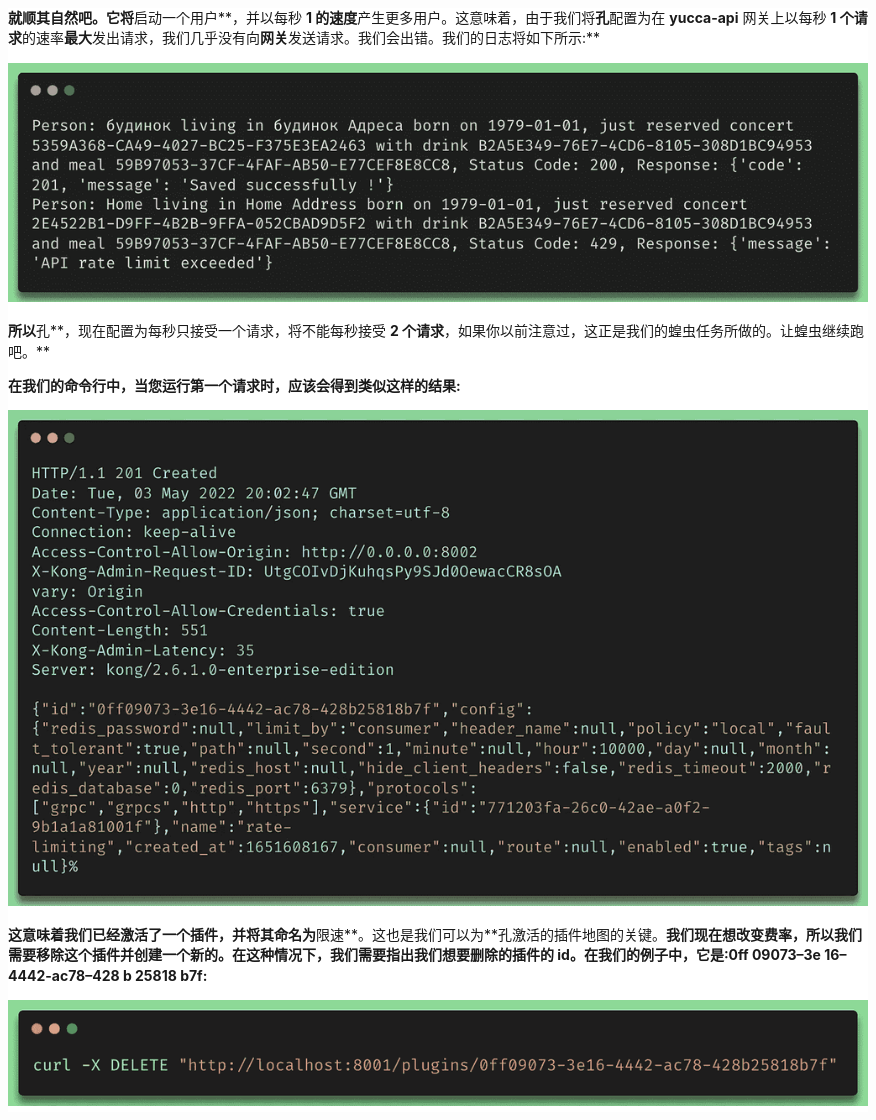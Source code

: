 **就顺其自然吧。它将**启动一个用户**，并以每秒 **1 的速度**产生更多用户。这意味着，由于我们将**孔**配置为在 **yucca-api** 网关上以每秒 **1 个请求**的速率**最大**发出请求，我们几乎没有向**网关**发送请求。我们会出错。我们的日志将如下所示:**

**![](img/dcfb0b51284445f81c1477ed06ded19b.png)**

**所以**孔**，现在配置为每秒只接受一个请求，将不能每秒接受 **2 个请求**，如果你以前注意过，这正是我们的蝗虫任务所做的。让蝗虫继续跑吧。**

**在我们的命令行中，当您运行第一个请求时，应该会得到类似这样的结果:**

**![](img/bd429312cc3a7c08b5aa2aef625fec11.png)**

**这意味着我们已经激活了一个插件，并将其命名为**限速**。这也是我们可以为**孔激活的插件地图的关键。**我们现在想改变费率，所以我们需要移除这个插件并创建一个新的。在这种情况下，我们需要指出我们想要删除的插件的 id。在我们的例子中，它是:**0ff 09073–3e 16–4442-ac78–428 b 25818 b7f:****

**![](img/0aa6091c02c03b1e08fdd80252fa8780.png)**
